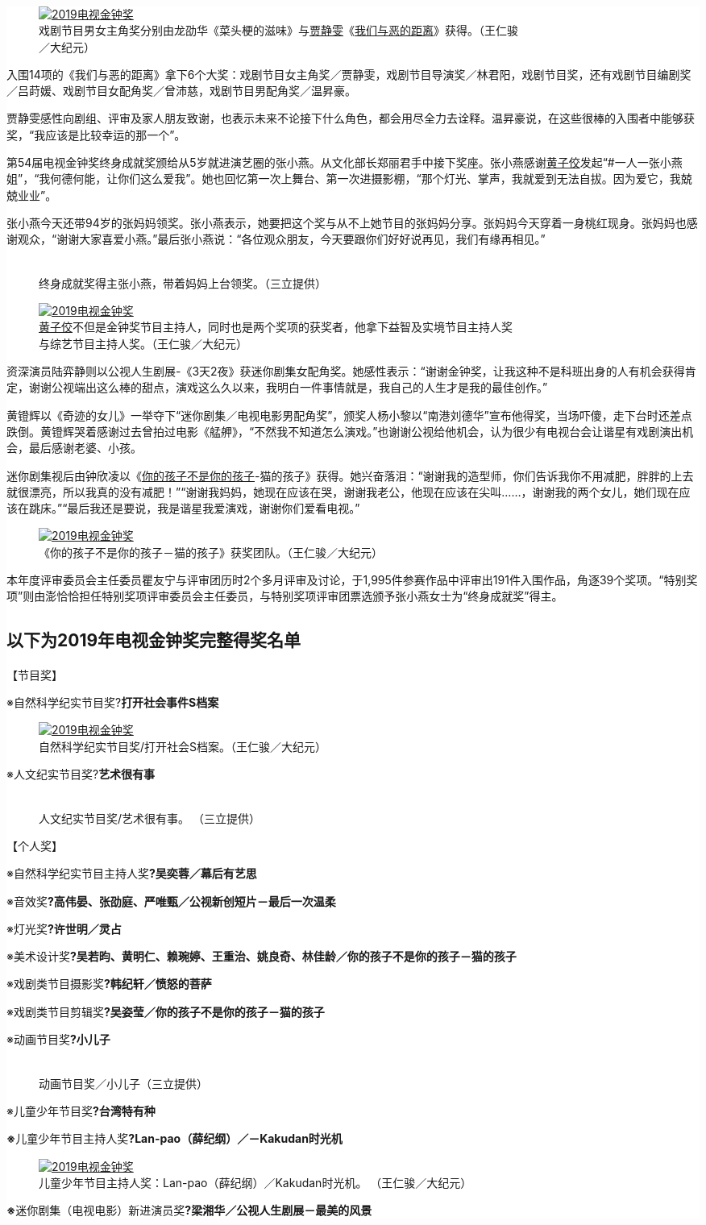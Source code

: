 <figure id="attachment_11570622" style="width: 600px" class="wp-caption aligncenter"><a href="http://i.epochtimes.com/assets/uploads/2019/10/191005125854100088.jpg"><img class="wp-image-11570622 size-large" title="2019电视金钟奖" src="http://i.epochtimes.com/assets/uploads/2019/10/191005125854100088-600x400.jpg" alt="2019电视金钟奖" width="600" b="400" /></a><figcaption class="wp-caption-text">戏剧节目男女主角奖分别由龙劭华《菜头梗的滋味》与<a href="https://github.com/woywz155/djy/blob/master/gb/tag/%E8%B4%BE%E9%9D%99%E9%9B%AF.md">贾静雯</a>《<a href="https://github.com/woywz155/djy/blob/master/gb/tag/%E6%88%91%E4%BB%AC%E4%B8%8E%E6%81%B6%E7%9A%84%E8%B7%9D%E7%A6%BB.md">我们与恶的距离</a>》获得。（王仁骏／大纪元）</figcaption></figure>
<p>入围14项的《我们与恶的距离》拿下6个大奖：戏剧节目女主角奖／贾静雯，戏剧节目导演奖／林君阳，戏剧节目奖，还有戏剧节目编剧奖／吕莳媛、戏剧节目女配角奖／曾沛慈，戏剧节目男配角奖／温昇豪。</p>
<p>贾静雯感性向剧组、评审及家人朋友致谢，也表示未来不论接下什么角色，都会用尽全力去诠释。温昇豪说，在这些很棒的入围者中能够获奖，“我应该是比较幸运的那一个”。</p>
<p>第54届电视金钟奖终身成就奖颁给从5岁就进演艺圈的张小燕。从文化部长郑丽君手中接下奖座。张小燕感谢<a href="https://github.com/woywz155/djy/blob/master/gb/tag/%E9%BB%84%E5%AD%90%E4%BD%BC.md">黄子佼</a>发起“#一人一张小燕姐”，“我何德何能，让你们这么爱我”。她也回忆第一次上舞台、第一次进摄影棚，“那个灯光、掌声，我就爱到无法自拔。因为爱它，我兢兢业业”。</p>
<p>张小燕今天还带94岁的张妈妈领奖。张小燕表示，她要把这个奖与从不上她节目的张妈妈分享。张妈妈今天穿着一身桃红现身。张妈妈也感谢观众，“谢谢大家喜爱小燕。”最后张小燕说：“各位观众朋友，今天要跟你们好好说再见，我们有缘再相见。”</p>
<figure id="attachment_11570635" style="width: 450px" class="wp-caption aligncenter"><a href="http://i.epochtimes.com/assets/uploads/2019/10/8dbcd8b05ee496e88b4cf955a196f858.jpg"><img class="wp-image-11570635 size-medium" src="http://i.epochtimes.com/assets/uploads/2019/10/8dbcd8b05ee496e88b4cf955a196f858-450x675.jpg" alt="" width="450" b="675" /></a><figcaption class="wp-caption-text">终身成就奖得主张小燕，带着妈妈上台领奖。（三立提供）</figcaption></figure>
<figure id="attachment_11570628" style="width: 600px" class="wp-caption aligncenter"><a href="http://i.epochtimes.com/assets/uploads/2019/10/191005130035100088.jpg"><img class="wp-image-11570628 size-large" title="2019电视金钟奖" src="http://i.epochtimes.com/assets/uploads/2019/10/191005130035100088-600x400.jpg" alt="2019电视金钟奖" width="600" b="400" /></a><figcaption class="wp-caption-text"><a href="https://github.com/woywz155/djy/blob/master/gb/tag/%E9%BB%84%E5%AD%90%E4%BD%BC.md">黄子佼</a>不但是金钟奖节目主持人，同时也是两个奖项的获奖者，他拿下益智及实境节目主持人奖与综艺节目主持人奖。（王仁骏／大纪元）</figcaption></figure>
<p>资深演员陆弈静则以公视人生剧展-《3天2夜》获迷你剧集女配角奖。她感性表示：“谢谢金钟奖，让我这种不是科班出身的人有机会获得肯定，谢谢公视端出这么棒的甜点，演戏这么久以来，我明白一件事情就是，我自己的人生才是我的最佳创作。”</p>
<p>黄镫辉以《奇迹的女儿》一举夺下“迷你剧集／电视电影男配角奖”，颁奖人杨小黎以“南港刘德华”宣布他得奖，当场吓傻，走下台时还差点跌倒。黄镫辉哭着感谢过去曾拍过电影《艋舺》，“不然我不知道怎么演戏。”也谢谢公视给他机会，认为很少有电视台会让谐星有戏剧演出机会，最后感谢老婆、小孩。</p>
<p>迷你剧集视后由钟欣凌以《<a href="https://github.com/woywz155/djy/blob/master/gb/tag/%E4%BD%A0%E7%9A%84%E5%AD%A9%E5%AD%90%E4%B8%8D%E6%98%AF%E4%BD%A0%E7%9A%84%E5%AD%A9%E5%AD%90.md">你的孩子不是你的孩子</a>-猫的孩子》获得。她兴奋落泪：“谢谢我的造型师，你们告诉我你不用减肥，胖胖的上去就很漂亮，所以我真的没有减肥！”“谢谢我妈妈，她现在应该在哭，谢谢我老公，他现在应该在尖叫&#8230;&#8230;，谢谢我的两个女儿，她们现在应该在跳床。”“最后我还是要说，我是谐星我爱演戏，谢谢你们爱看电视。”</p>
<figure id="attachment_11570592" style="width: 600px" class="wp-caption aligncenter"><a href="http://i.epochtimes.com/assets/uploads/2019/10/191005113646100088.jpg"><img class="wp-image-11570592 size-large" title="2019电视金钟奖" src="http://i.epochtimes.com/assets/uploads/2019/10/191005113646100088-600x400.jpg" alt="2019电视金钟奖" width="600" b="400" /></a><figcaption class="wp-caption-text">《你的孩子不是你的孩子－猫的孩子》获奖团队。（王仁骏／大纪元）</figcaption></figure>
<p>本年度评审委员会主任委员瞿友宁与评审团历时2个多月评审及讨论，于1,995件参赛作品中评审出191件入围作品，角逐39个奖项。“特别奖项”则由澎恰恰担任特别奖项评审委员会主任委员，与特别奖项评审团票选颁予张小燕女士为“终身成就奖”得主。</p>
<h2>以下为2019年电视金钟奖完整得奖名单</h2>
<p>【节目奖】</p>
<p>※自然科学纪实节目奖?<strong>打开社会事件S档案</strong></p>
<figure id="attachment_11570439" style="width: 600px" class="wp-caption aligncenter"><a href="http://i.epochtimes.com/assets/uploads/2019/10/191005103126100088.jpg"><img class="wp-image-11570439 size-large" title="2019电视金钟奖" src="http://i.epochtimes.com/assets/uploads/2019/10/191005103126100088-600x400.jpg" alt="2019电视金钟奖" width="600" b="400" /></a><figcaption class="wp-caption-text">自然科学纪实节目奖/打开社会S档案。（王仁骏／大纪元）</figcaption></figure>
<p>※人文纪实节目奖?<strong>艺术很有事</strong></p>
<figure id="attachment_11570330" style="width: 600px" class="wp-caption aligncenter"><a href="http://i.epochtimes.com/assets/uploads/2019/10/b04625cfb6a56fe0cab26c04c0b1545d.jpg"><img class="size-large wp-image-11570330" src="http://i.epochtimes.com/assets/uploads/2019/10/b04625cfb6a56fe0cab26c04c0b1545d-600x400.jpg" alt="" width="600" b="400" /></a><figcaption class="wp-caption-text">人文纪实节目奖/艺术很有事。 （三立提供）</figcaption></figure>
<p>【个人奖】</p>
<p>※自然科学纪实节目主持人奖<strong>?吴奕蓉／幕后有艺思</strong></p>
<p>※音效奖<strong>?高伟晏、张劭庭、严唯甄／公视新创短片－最后一次温柔</strong></p>
<p>※灯光奖<strong>?许世明／灵占</strong></p>
<p>※美术设计奖<strong>?吴若昀、黄明仁、赖琬婷、王重治、姚良奇、林佳龄／你的孩子不是你的孩子－猫的孩子</strong></p>
<p>※戏剧类节目摄影奖<strong>?韩纪轩／愤怒的菩萨</strong></p>
<p>※戏剧类节目剪辑奖<strong>?吴姿莹／你的孩子不是你的孩子－猫的孩子</strong></p>
<p>※动画节目奖<strong>?小儿子</strong></p>
<figure id="attachment_11570303" style="width: 600px" class="wp-caption aligncenter"><a href="http://i.epochtimes.com/assets/uploads/2019/10/d25c92e5af9b5b677f9578da86356da9.jpg"><img class="size-large wp-image-11570303" src="http://i.epochtimes.com/assets/uploads/2019/10/d25c92e5af9b5b677f9578da86356da9-600x400.jpg" alt="" width="600" b="400" /></a><figcaption class="wp-caption-text">动画节目奖／小儿子（三立提供）</figcaption></figure>
<p>※儿童少年节目奖<strong>?台湾特有种</strong></p>
<p><strong>※</strong>儿童少年节目主持人奖<strong>?Lan-pao（薛纪纲）／－Kakudan时光机<br />
</strong></p>
<figure id="attachment_11570494" style="width: 600px" class="wp-caption aligncenter"><a href="http://i.epochtimes.com/assets/uploads/2019/10/191005104539100088.jpg"><img class="wp-image-11570494 size-large" title="2019电视金钟奖" src="http://i.epochtimes.com/assets/uploads/2019/10/191005104539100088-600x400.jpg" alt="2019电视金钟奖" width="600" b="400" /></a><figcaption class="wp-caption-text">儿童少年节目主持人奖：Lan-pao（薛纪纲）／Kakudan时光机。 （王仁骏／大纪元）</figcaption></figure>
<p><strong>※</strong>迷你剧集（电视电影）新进演员奖<strong>?梁湘华／公视人生剧展－最美的风景<br />
</strong></p>